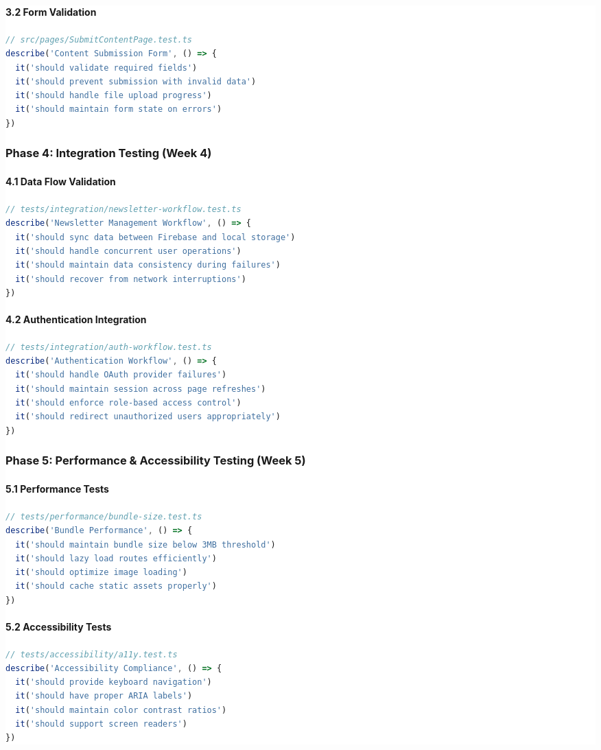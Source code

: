 #### 3.2 Form Validation
```typescript
// src/pages/SubmitContentPage.test.ts
describe('Content Submission Form', () => {
  it('should validate required fields')
  it('should prevent submission with invalid data')
  it('should handle file upload progress')
  it('should maintain form state on errors')
})
```

### Phase 4: Integration Testing (Week 4)

#### 4.1 Data Flow Validation
```typescript
// tests/integration/newsletter-workflow.test.ts
describe('Newsletter Management Workflow', () => {
  it('should sync data between Firebase and local storage')
  it('should handle concurrent user operations')
  it('should maintain data consistency during failures')
  it('should recover from network interruptions')
})
```

#### 4.2 Authentication Integration
```typescript
// tests/integration/auth-workflow.test.ts
describe('Authentication Workflow', () => {
  it('should handle OAuth provider failures')
  it('should maintain session across page refreshes')
  it('should enforce role-based access control')
  it('should redirect unauthorized users appropriately')
})
```

### Phase 5: Performance & Accessibility Testing (Week 5)

#### 5.1 Performance Tests
```typescript
// tests/performance/bundle-size.test.ts
describe('Bundle Performance', () => {
  it('should maintain bundle size below 3MB threshold')
  it('should lazy load routes efficiently')
  it('should optimize image loading')
  it('should cache static assets properly')
})
```

#### 5.2 Accessibility Tests
```typescript
// tests/accessibility/a11y.test.ts
describe('Accessibility Compliance', () => {
  it('should provide keyboard navigation')
  it('should have proper ARIA labels')
  it('should maintain color contrast ratios')
  it('should support screen readers')
})
```
